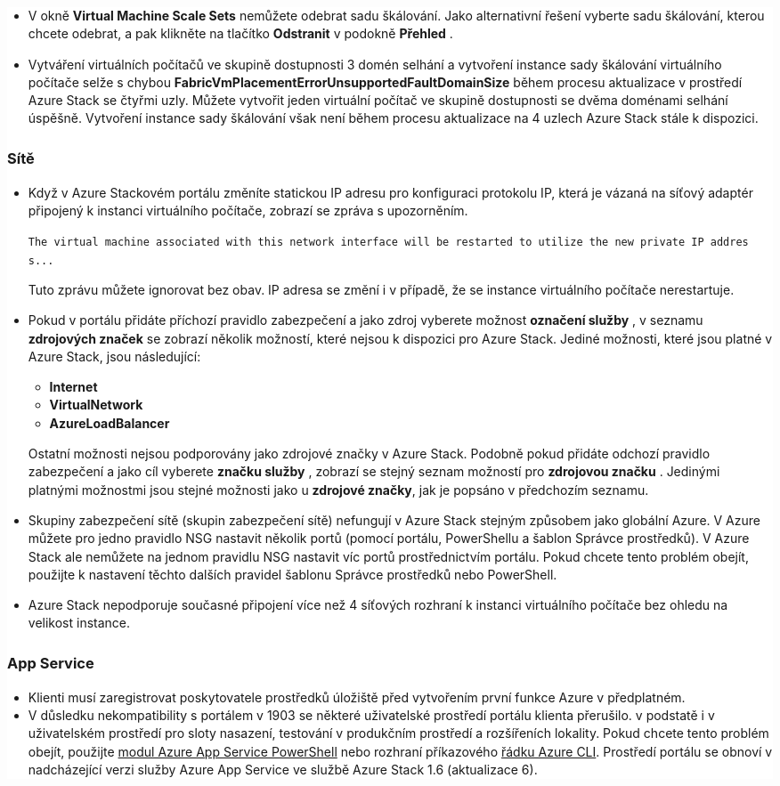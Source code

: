 - V okně **Virtual Machine Scale Sets** nemůžete odebrat sadu škálování. Jako alternativní řešení vyberte sadu škálování, kterou chcete odebrat, a pak klikněte na tlačítko **Odstranit** v podokně **Přehled** .

- Vytváření virtuálních počítačů ve skupině dostupnosti 3 domén selhání a vytvoření instance sady škálování virtuálního počítače selže s chybou **FabricVmPlacementErrorUnsupportedFaultDomainSize** během procesu aktualizace v prostředí Azure Stack se čtyřmi uzly. Můžete vytvořit jeden virtuální počítač ve skupině dostupnosti se dvěma doménami selhání úspěšně. Vytvoření instance sady škálování však není během procesu aktualizace na 4 uzlech Azure Stack stále k dispozici.

### <a name="networking"></a>Sítě


- Když v Azure Stackovém portálu změníte statickou IP adresu pro konfiguraci protokolu IP, která je vázaná na síťový adaptér připojený k instanci virtuálního počítače, zobrazí se zpráva s upozorněním.

    `The virtual machine associated with this network interface will be restarted to utilize the new private IP address...`

    Tuto zprávu můžete ignorovat bez obav. IP adresa se změní i v případě, že se instance virtuálního počítače nerestartuje.


- Pokud v portálu přidáte příchozí pravidlo zabezpečení a jako zdroj vyberete možnost **označení služby** , v seznamu **zdrojových značek** se zobrazí několik možností, které nejsou k dispozici pro Azure Stack. Jediné možnosti, které jsou platné v Azure Stack, jsou následující:

  - **Internet**
  - **VirtualNetwork**
  - **AzureLoadBalancer**

  Ostatní možnosti nejsou podporovány jako zdrojové značky v Azure Stack. Podobně pokud přidáte odchozí pravidlo zabezpečení a jako cíl vyberete **značku služby** , zobrazí se stejný seznam možností pro **zdrojovou značku** . Jedinými platnými možnostmi jsou stejné možnosti jako u **zdrojové značky**, jak je popsáno v předchozím seznamu.

- Skupiny zabezpečení sítě (skupin zabezpečení sítě) nefungují v Azure Stack stejným způsobem jako globální Azure. V Azure můžete pro jedno pravidlo NSG nastavit několik portů (pomocí portálu, PowerShellu a šablon Správce prostředků). V Azure Stack ale nemůžete na jednom pravidlu NSG nastavit víc portů prostřednictvím portálu. Pokud chcete tento problém obejít, použijte k nastavení těchto dalších pravidel šablonu Správce prostředků nebo PowerShell.


- Azure Stack nepodporuje současné připojení více než 4 síťových rozhraní k instanci virtuálního počítače bez ohledu na velikost instance.



### <a name="app-service"></a>App Service


- Klienti musí zaregistrovat poskytovatele prostředků úložiště před vytvořením první funkce Azure v předplatném.
- V důsledku nekompatibility s portálem v 1903 se některé uživatelské prostředí portálu klienta přerušilo. v podstatě i v uživatelském prostředí pro sloty nasazení, testování v produkčním prostředí a rozšířeních lokality. Pokud chcete tento problém obejít, použijte [modul Azure App Service PowerShell](/azure/app-service/deploy-staging-slots#automate-with-powershell) nebo rozhraní příkazového [řádku Azure CLI](/cli/azure/webapp/deployment/slot?view=azure-cli-latest&preserve-view=true). Prostředí portálu se obnoví v nadcházející verzi služby Azure App Service ve službě Azure Stack 1.6 (aktualizace 6).
